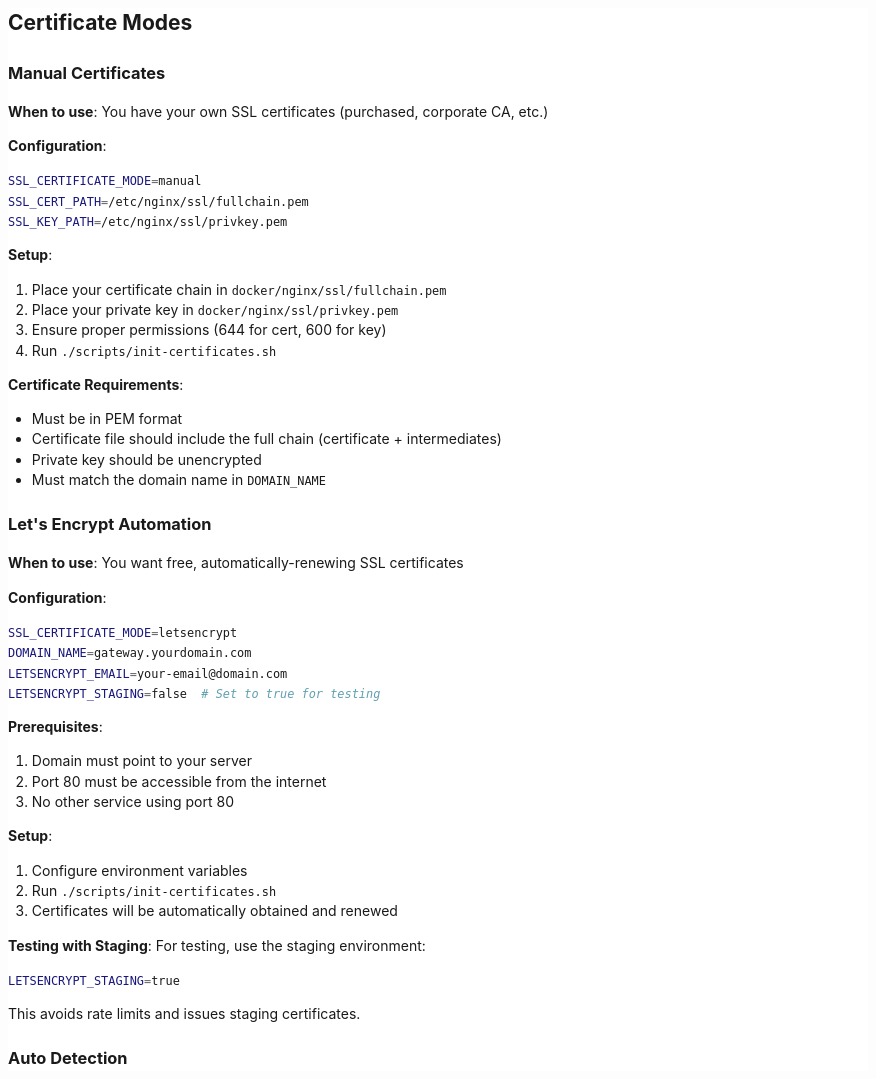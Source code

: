## Certificate Modes

### Manual Certificates

**When to use**: You have your own SSL certificates (purchased, corporate CA, etc.)

**Configuration**:
```bash
SSL_CERTIFICATE_MODE=manual
SSL_CERT_PATH=/etc/nginx/ssl/fullchain.pem
SSL_KEY_PATH=/etc/nginx/ssl/privkey.pem
```

**Setup**:
1. Place your certificate chain in `docker/nginx/ssl/fullchain.pem`
2. Place your private key in `docker/nginx/ssl/privkey.pem`
3. Ensure proper permissions (644 for cert, 600 for key)
4. Run `./scripts/init-certificates.sh`

**Certificate Requirements**:
- Must be in PEM format
- Certificate file should include the full chain (certificate + intermediates)
- Private key should be unencrypted
- Must match the domain name in `DOMAIN_NAME`

### Let's Encrypt Automation

**When to use**: You want free, automatically-renewing SSL certificates

**Configuration**:
```bash
SSL_CERTIFICATE_MODE=letsencrypt
DOMAIN_NAME=gateway.yourdomain.com
LETSENCRYPT_EMAIL=your-email@domain.com
LETSENCRYPT_STAGING=false  # Set to true for testing
```

**Prerequisites**:
1. Domain must point to your server
2. Port 80 must be accessible from the internet
3. No other service using port 80

**Setup**:
1. Configure environment variables
2. Run `./scripts/init-certificates.sh`
3. Certificates will be automatically obtained and renewed

**Testing with Staging**:
For testing, use the staging environment:
```bash
LETSENCRYPT_STAGING=true
```
This avoids rate limits and issues staging certificates.

### Auto Detection
